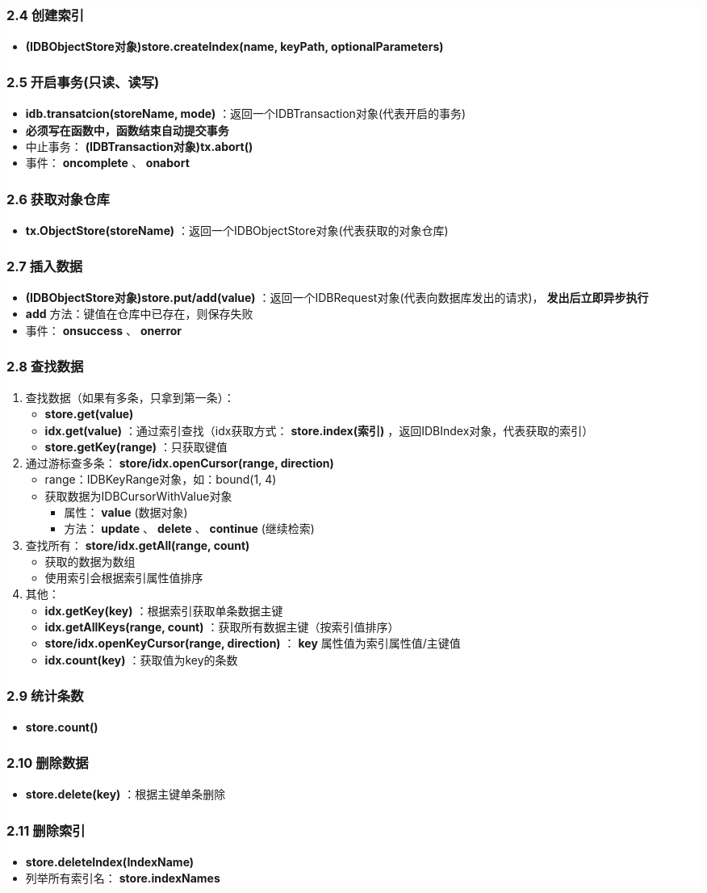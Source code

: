 ### 2.4 创建索引

-  **(IDBObjectStore对象)store.createIndex(name, keyPath, optionalParameters)** 

### 2.5 开启事务(只读、读写)

-  **idb.transatcion(storeName, mode)** ：返回一个IDBTransaction对象(代表开启的事务)
-  **必须写在函数中，函数结束自动提交事务** 
- 中止事务： **(IDBTransaction对象)tx.abort()** 
- 事件： **oncomplete** 、 **onabort** 

### 2.6 获取对象仓库

-  **tx.ObjectStore(storeName)** ：返回一个IDBObjectStore对象(代表获取的对象仓库)

### 2.7 插入数据

-  **(IDBObjectStore对象)store.put/add(value)** ：返回一个IDBRequest对象(代表向数据库发出的请求)， **发出后立即异步执行** 
-  **add** 方法：键值在仓库中已存在，则保存失败
- 事件： **onsuccess** 、 **onerror** 

### 2.8 查找数据

1. 查找数据（如果有多条，只拿到第一条）：
   -  **store.get(value)** 
   -  **idx.get(value)** ：通过索引查找（idx获取方式： **store.index(索引)** ，返回IDBIndex对象，代表获取的索引）
   -  **store.getKey(range)** ：只获取键值
2. 通过游标查多条： **store/idx.openCursor(range, direction)** 
   - range：IDBKeyRange对象，如：bound(1, 4)
   - 获取数据为IDBCursorWithValue对象
     - 属性： **value** (数据对象)
     - 方法： **update** 、 **delete** 、 **continue** (继续检索)
3. 查找所有： **store/idx.getAll(range, count)** 
   - 获取的数据为数组
   - 使用索引会根据索引属性值排序
4. 其他：
   -  **idx.getKey(key)** ：根据索引获取单条数据主键
   -  **idx.getAllKeys(range, count)** ：获取所有数据主键（按索引值排序）
   -  **store/idx.openKeyCursor(range, direction)** ： **key** 属性值为索引属性值/主键值
   -  **idx.count(key)** ：获取值为key的条数

### 2.9 统计条数

-  **store.count()** 

### 2.10 删除数据

-  **store.delete(key)** ：根据主键单条删除

### 2.11 删除索引

-  **store.deleteIndex(IndexName)** 
- 列举所有索引名： **store.indexNames** 
